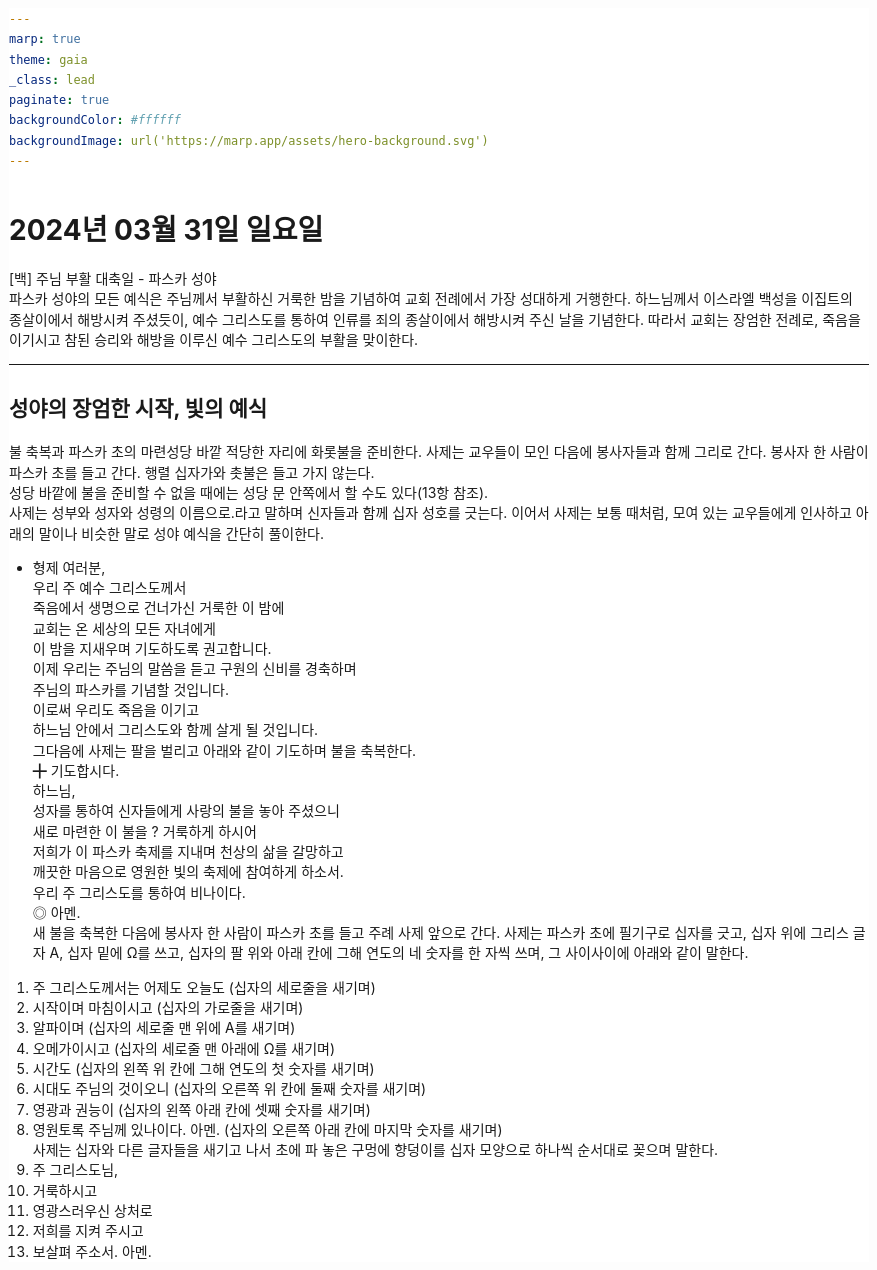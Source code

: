 ```yaml
---
marp: true
theme: gaia
_class: lead
paginate: true
backgroundColor: #ffffff
backgroundImage: url('https://marp.app/assets/hero-background.svg')
---
```


# 2024년 03월 31일 일요일

[백] 주님 부활 대축일 - 파스카 성야  
파스카 성야의 모든 예식은 주님께서 부활하신 거룩한 밤을 기념하여 교회 전례에서 가장 성대하게 거행한다. 하느님께서 이스라엘 백성을 이집트의 종살이에서 해방시켜 주셨듯이, 예수 그리스도를 통하여 인류를 죄의 종살이에서 해방시켜 주신 날을 기념한다. 따라서 교회는 장엄한 전례로, 죽음을 이기시고 참된 승리와 해방을 이루신 예수 그리스도의 부활을 맞이한다.




---

## 성야의 장엄한 시작, 빛의 예식

불 축복과 파스카 초의 마련성당 바깥 적당한 자리에 화롯불을 준비한다. 사제는 교우들이 모인 다음에 봉사자들과 함께 그리로 간다. 봉사자 한 사람이 파스카 초를 들고 간다. 행렬 십자가와 촛불은 들고 가지 않는다.  
성당 바깥에 불을 준비할 수 없을 때에는 성당 문 안쪽에서 할 수도 있다(13항 참조).  
사제는 성부와 성자와 성령의 이름으로.라고 말하며 신자들과 함께 십자 성호를 긋는다. 이어서 사제는 보통 때처럼, 모여 있는 교우들에게 인사하고 아래의 말이나 비슷한 말로 성야 예식을 간단히 풀이한다.  
+ 형제 여러분,  
우리 주 예수 그리스도께서  
죽음에서 생명으로 건너가신 거룩한 이 밤에  
교회는 온 세상의 모든 자녀에게  
이 밤을 지새우며 기도하도록 권고합니다.  
이제 우리는 주님의 말씀을 듣고 구원의 신비를 경축하며  
주님의 파스카를 기념할 것입니다.  
이로써 우리도 죽음을 이기고  
하느님 안에서 그리스도와 함께 살게 될 것입니다.  
그다음에 사제는 팔을 벌리고 아래와 같이 기도하며 불을 축복한다.  
╋ 기도합시다.  
하느님,  
성자를 통하여 신자들에게 사랑의 불을 놓아 주셨으니  
새로 마련한 이 불을 ? 거룩하게 하시어  
저희가 이 파스카 축제를 지내며 천상의 삶을 갈망하고  
깨끗한 마음으로 영원한 빛의 축제에 참여하게 하소서.  
우리 주 그리스도를 통하여 비나이다.  
◎ 아멘.  
새 불을 축복한 다음에 봉사자 한 사람이 파스카 초를 들고 주례 사제 앞으로 간다. 사제는 파스카 초에 필기구로 십자를 긋고, 십자 위에 그리스 글자 A, 십자 밑에 Ω를 쓰고, 십자의 팔 위와 아래 칸에 그해 연도의 네 숫자를 한 자씩 쓰며, 그 사이사이에 아래와 같이 말한다.  
1. 주 그리스도께서는 어제도 오늘도 (십자의 세로줄을 새기며)  
2. 시작이며 마침이시고 (십자의 가로줄을 새기며)  
3. 알파이며 (십자의 세로줄 맨 위에 A를 새기며)  
4. 오메가이시고 (십자의 세로줄 맨 아래에 Ω를 새기며)  
5. 시간도 (십자의 왼쪽 위 칸에 그해 연도의 첫 숫자를 새기며)  
6. 시대도 주님의 것이오니 (십자의 오른쪽 위 칸에 둘째 숫자를 새기며)  
7. 영광과 권능이 (십자의 왼쪽 아래 칸에 셋째 숫자를 새기며)  
8. 영원토록 주님께 있나이다. 아멘. (십자의 오른쪽 아래 칸에 마지막 숫자를 새기며)  
사제는 십자와 다른 글자들을 새기고 나서 초에 파 놓은 구멍에 향덩이를 십자 모양으로 하나씩 순서대로 꽂으며 말한다.  
1. 주 그리스도님,  
2. 거룩하시고  
3. 영광스러우신 상처로  
4. 저희를 지켜 주시고  
5. 보살펴 주소서. 아멘.  